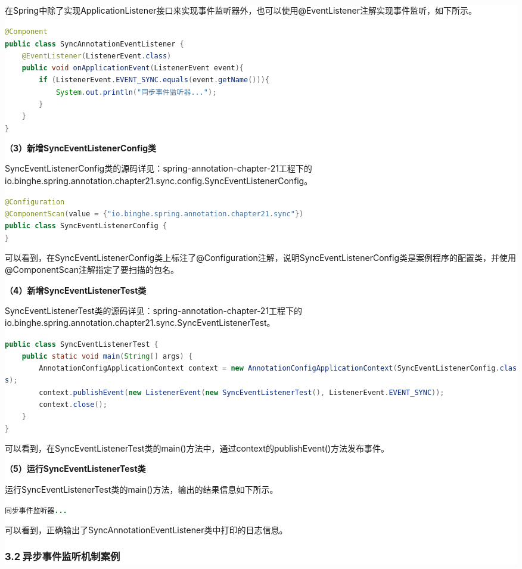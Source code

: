 在Spring中除了实现ApplicationListener接口来实现事件监听器外，也可以使用@EventListener注解实现事件监听，如下所示。

```java
@Component
public class SyncAnnotationEventListener {
    @EventListener(ListenerEvent.class)
    public void onApplicationEvent(ListenerEvent event){
        if (ListenerEvent.EVENT_SYNC.equals(event.getName())){
            System.out.println("同步事件监听器...");
        }
    }
}
```

**（3）新增SyncEventListenerConfig类**

SyncEventListenerConfig类的源码详见：spring-annotation-chapter-21工程下的io.binghe.spring.annotation.chapter21.sync.config.SyncEventListenerConfig。

```java
@Configuration
@ComponentScan(value = {"io.binghe.spring.annotation.chapter21.sync"})
public class SyncEventListenerConfig {
}
```

可以看到，在SyncEventListenerConfig类上标注了@Configuration注解，说明SyncEventListenerConfig类是案例程序的配置类，并使用@ComponentScan注解指定了要扫描的包名。

**（4）新增SyncEventListenerTest类**

SyncEventListenerTest类的源码详见：spring-annotation-chapter-21工程下的io.binghe.spring.annotation.chapter21.sync.SyncEventListenerTest。

```java
public class SyncEventListenerTest {
    public static void main(String[] args) {
        AnnotationConfigApplicationContext context = new AnnotationConfigApplicationContext(SyncEventListenerConfig.class);
        context.publishEvent(new ListenerEvent(new SyncEventListenerTest(), ListenerEvent.EVENT_SYNC));
        context.close();
    }
}
```

可以看到，在SyncEventListenerTest类的main()方法中，通过context的publishEvent()方法发布事件。

**（5）运行SyncEventListenerTest类**

运行SyncEventListenerTest类的main()方法，输出的结果信息如下所示。

```java
同步事件监听器...
```

可以看到，正确输出了SyncAnnotationEventListener类中打印的日志信息。

### 3.2 异步事件监听机制案例
